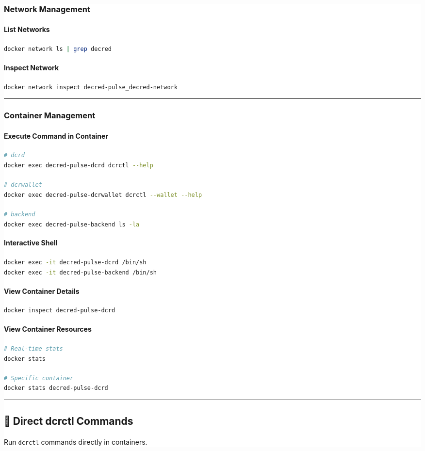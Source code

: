 
### Network Management

#### List Networks
```bash
docker network ls | grep decred
```

#### Inspect Network
```bash
docker network inspect decred-pulse_decred-network
```

---

### Container Management

#### Execute Command in Container
```bash
# dcrd
docker exec decred-pulse-dcrd dcrctl --help

# dcrwallet
docker exec decred-pulse-dcrwallet dcrctl --wallet --help

# backend
docker exec decred-pulse-backend ls -la
```

#### Interactive Shell
```bash
docker exec -it decred-pulse-dcrd /bin/sh
docker exec -it decred-pulse-backend /bin/sh
```

#### View Container Details
```bash
docker inspect decred-pulse-dcrd
```

#### View Container Resources
```bash
# Real-time stats
docker stats

# Specific container
docker stats decred-pulse-dcrd
```

---

## 🔧 Direct dcrctl Commands

Run `dcrctl` commands directly in containers.

